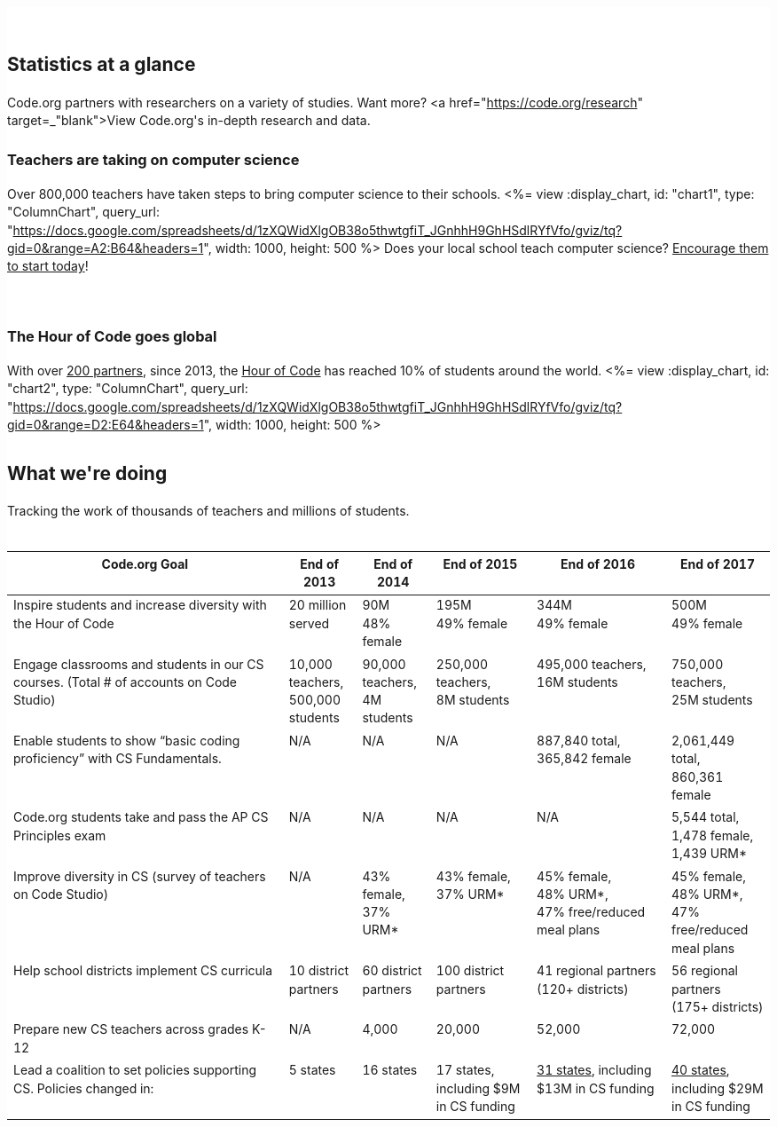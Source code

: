 <div style="clear: both;"></div>

<br>

## Statistics at a glance
Code.org partners with researchers on a variety of studies. Want more? <a href="https://code.org/research" target=_"blank">View Code.org's in-depth research and data.</a>

### Teachers are taking on computer science
Over 800,000 teachers have taken steps to bring computer science to their schools.
<%= view :display_chart, id: "chart1", type: "ColumnChart", query_url: "https://docs.google.com/spreadsheets/d/1zXQWidXlgOB38o5thwtgfiT_JGnhhH9GhHSdlRYfVfo/gviz/tq?gid=0&range=A2:B64&headers=1", width: 1000, height: 500 %>
Does your local school teach computer science? [Encourage them to start today](/yourschool)!  

<br>

### The Hour of Code goes global
With over [200 partners](https://hourofcode.com/partners), since 2013, the [Hour of Code](https://hourofcode.com) has reached 10% of students around the world.
<%= view :display_chart, id: "chart2", type: "ColumnChart", query_url: "https://docs.google.com/spreadsheets/d/1zXQWidXlgOB38o5thwtgfiT_JGnhhH9GhHSdlRYfVfo/gviz/tq?gid=0&range=D2:E64&headers=1", width: 1000, height: 500 %>

## What we're doing
Tracking the work of thousands of teachers and millions of students.
<br>
<br>

| Code.org Goal                                                                         | End of 2013                          | End of 2014                               | End of 2015                               | End of 2016                                                                                                                    | End of 2017                                                                                                                        |
| --------------------------------------------------------------------------------------| -------------------------------------| ------------------------------------------| ------------------------------------------| -------------------------------------------------------------------------------------------------------------------------------| -----------------------------------------------------------------------------------------------------------------------------------|
| Inspire students and increase diversity with the Hour of Code                         | 20 million served                    | 90M<br>48% female                         | 195M<br>49% female                        | 344M<br>49% female                                                                                                             | 500M<br>49% female                                                                                                                 |
| Engage classrooms and students in our CS courses. (Total # of accounts on Code Studio)| 10,000 teachers, <br>500,000 students| 90,000 teachers, <br>4M students          | 250,000 teachers, <br>8M students         | 495,000 teachers, <br>16M students                                                                                             | 750,000 teachers, <br>25M students                                                                                                 |
| Enable students to show “basic coding proficiency” with CS Fundamentals.              | N/A                                  | N/A                                       | N/A                                       | 887,840 total, <br>365,842 female                                                                                              | 2,061,449 total, <br>860,361 female                                                                                                |
| Code.org students take and pass the AP CS Principles exam                             | N/A                                  | N/A                                       | N/A                                       | N/A                                                                                                                            | 5,544 total, <br>1,478 female, <br>1,439 URM*                                                                                      |
| Improve diversity in CS (survey of teachers on Code Studio)                           | N/A                                  | 43% female, <br>37% URM*                  | 43% female, <br>37% URM*                  | 45% female, <br>48% URM*, <br>47% free/reduced meal plans                                                                      | 45% female, <br>48% URM*, <br>47% free/reduced meal plans                                                                          |
| Help school districts implement CS curricula                                          | 10 district partners                 | 60 district partners                      | 100 district partners                     | 41 regional partners<br> (120+ districts)                                                                                      | 56 regional partners<br>(175+ districts)                                                                                           |
| Prepare new CS teachers across grades K-12                                            | N/A                                  | 4,000                                     | 20,000                                    | 52,000                                                                                                                         | 72,000                                                                                                                             |
| Lead a coalition to set policies supporting CS. Policies changed in:                  | 5 states                             | 16 states                                 | 17 states, <br>including $9M in CS funding| [31 states](https://docs.google.com/document/d/1J3TbEQt3SmIWuha7ooBPvlWpiK-pNVIV5uuQEzNzdkE/edit), including $13M in CS funding| [40 states](https://docs.google.com/document/d/1J3TbEQt3SmIWuha7ooBPvlWpiK-pNVIV5uuQEzNzdkE/edit), <br>including $29M in CS funding|